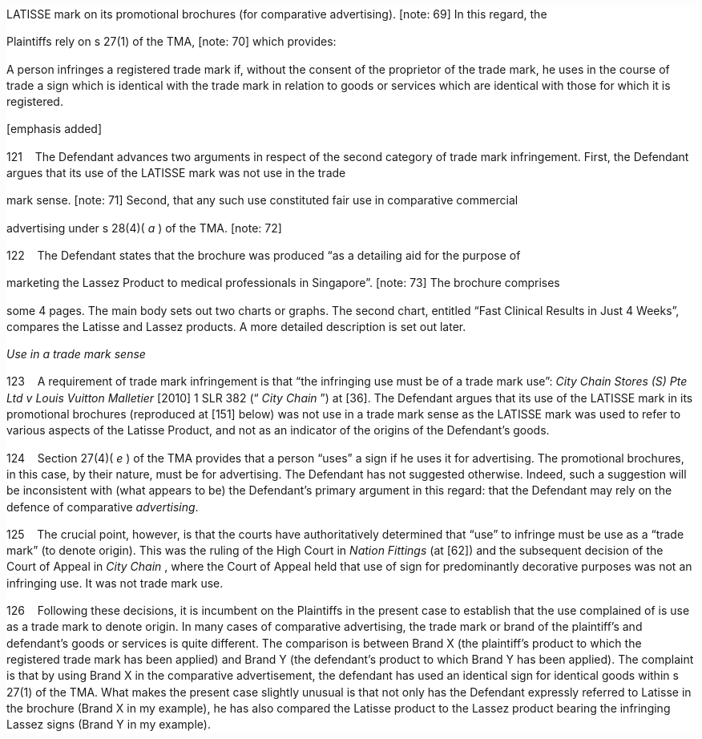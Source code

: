 LATISSE mark on its promotional brochures (for comparative advertising). [note: 69] In this regard, the 

Plaintiffs rely on s 27(1) of the TMA, [note: 70] which provides: 

 A person infringes a registered trade mark if, without the consent of the proprietor of the trade mark, he uses in the course of trade a sign which is identical with the trade mark in relation to goods or services which are identical with those for which it is registered. 

 [emphasis added] 

121    The Defendant advances two arguments in respect of the second category of trade mark infringement. First, the Defendant argues that its use of the LATISSE mark was not use in the trade 

mark sense. [note: 71] Second, that any such use constituted fair use in comparative commercial 

advertising under s 28(4)( _a_ ) of the TMA. [note: 72] 

122    The Defendant states that the brochure was produced “as a detailing aid for the purpose of 

marketing the Lassez Product to medical professionals in Singapore”. [note: 73] The brochure comprises 


some 4 pages. The main body sets out two charts or graphs. The second chart, entitled “Fast Clinical Results in Just 4 Weeks”, compares the Latisse and Lassez products. A more detailed description is set out later. 

_Use in a trade mark sense_ 

123    A requirement of trade mark infringement is that “the infringing use must be of a trade mark use”: _City Chain Stores (S) Pte Ltd v Louis Vuitton Malletier_ <span class="citation">[2010] 1 SLR 382</span> (“ _City Chain_ ”) at [36]. The Defendant argues that its use of the LATISSE mark in its promotional brochures (reproduced at [151] below) was not use in a trade mark sense as the LATISSE mark was used to refer to various aspects of the Latisse Product, and not as an indicator of the origins of the Defendant’s goods. 

124    Section 27(4)( _e_ ) of the TMA provides that a person “uses” a sign if he uses it for advertising. The promotional brochures, in this case, by their nature, must be for advertising. The Defendant has not suggested otherwise. Indeed, such a suggestion will be inconsistent with (what appears to be) the Defendant’s primary argument in this regard: that the Defendant may rely on the defence of comparative _advertising_. 

125    The crucial point, however, is that the courts have authoritatively determined that “use” to infringe must be use as a “trade mark” (to denote origin). This was the ruling of the High Court in _Nation Fittings_ (at [62]) and the subsequent decision of the Court of Appeal in _City Chain_ , where the Court of Appeal held that use of sign for predominantly decorative purposes was not an infringing use. It was not trade mark use. 

126    Following these decisions, it is incumbent on the Plaintiffs in the present case to establish that the use complained of is use as a trade mark to denote origin. In many cases of comparative advertising, the trade mark or brand of the plaintiff’s and defendant’s goods or services is quite different. The comparison is between Brand X (the plaintiff’s product to which the registered trade mark has been applied) and Brand Y (the defendant’s product to which Brand Y has been applied). The complaint is that by using Brand X in the comparative advertisement, the defendant has used an identical sign for identical goods within s 27(1) of the TMA. What makes the present case slightly unusual is that not only has the Defendant expressly referred to Latisse in the brochure (Brand X in my example), he has also compared the Latisse product to the Lassez product bearing the infringing Lassez signs (Brand Y in my example). 
